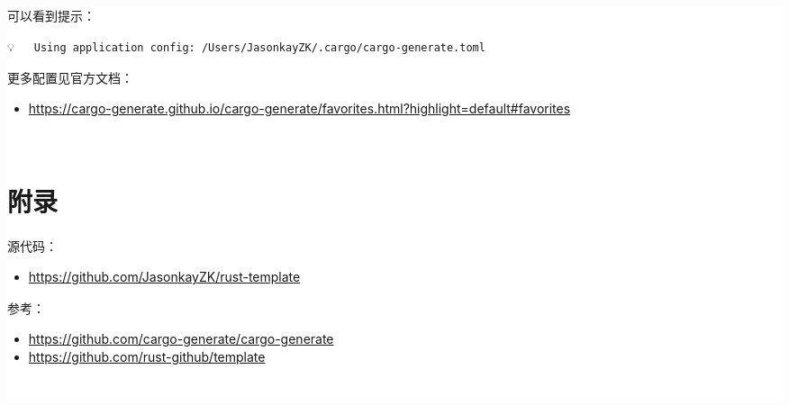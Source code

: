 可以看到提示：

```
💡   Using application config: /Users/JasonkayZK/.cargo/cargo-generate.toml
```

更多配置见官方文档：

-   https://cargo-generate.github.io/cargo-generate/favorites.html?highlight=default#favorites

<br/>

# **附录**

源代码：

-   https://github.com/JasonkayZK/rust-template

参考：

-   https://github.com/cargo-generate/cargo-generate
-   https://github.com/rust-github/template


<br/>
